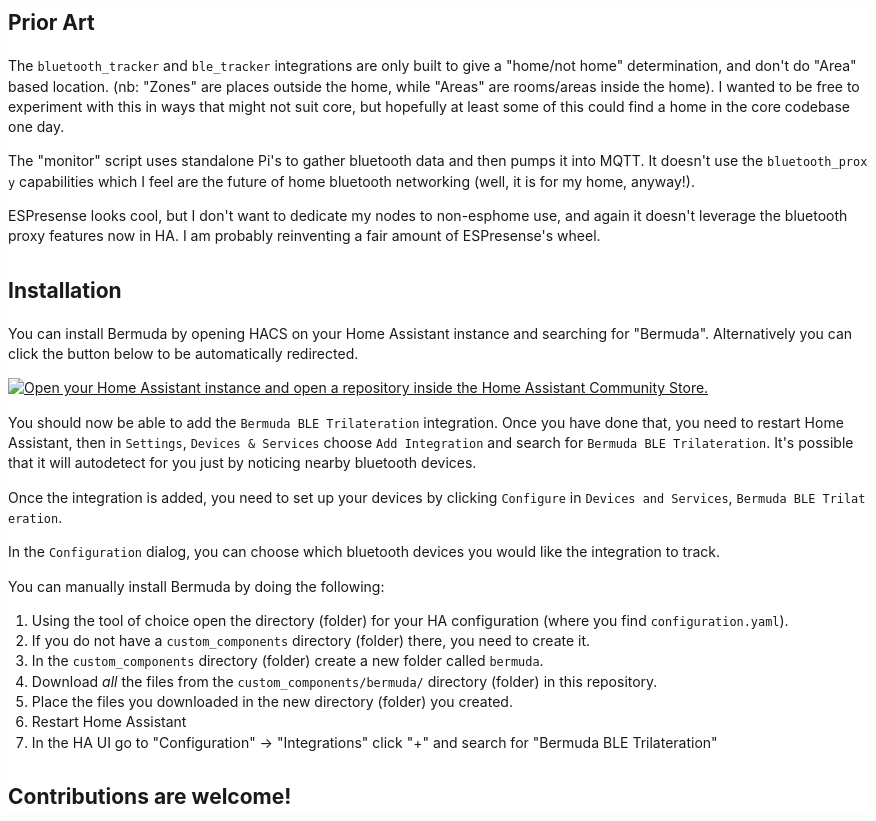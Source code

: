 ## Prior Art

The `bluetooth_tracker` and `ble_tracker` integrations are only built to give a "home/not home"
determination, and don't do "Area" based location. (nb: "Zones" are places outside the
home, while "Areas" are rooms/areas inside the home). I wanted to be free to experiment with
this in ways that might not suit core, but hopefully at least some of this could find
a home in the core codebase one day.

The "monitor" script uses standalone Pi's to gather bluetooth data and then pumps it into
MQTT. It doesn't use the `bluetooth_proxy` capabilities which I feel are the future of
home bluetooth networking (well, it is for my home, anyway!).

ESPresense looks cool, but I don't want to dedicate my nodes to non-esphome use, and again
it doesn't leverage the bluetooth proxy features now in HA. I am probably reinventing
a fair amount of ESPresense's wheel.

## Installation

You can install Bermuda by opening HACS on your Home Assistant instance and searching for "Bermuda".
Alternatively you can click the button below to be automatically redirected.

[![Open your Home Assistant instance and open a repository inside the Home Assistant Community Store.](https://my.home-assistant.io/badges/hacs_repository.svg)](https://my.home-assistant.io/redirect/hacs_repository/?owner=agittins&repository=bermuda&category=Integration)

You should now be able to add the `Bermuda BLE Trilateration` integration. Once you have done that,
you need to restart Home Assistant, then in `Settings`, `Devices & Services` choose `Add Integration`
and search for `Bermuda BLE Trilateration`. It's possible that it will autodetect for you just by
noticing nearby bluetooth devices.

Once the integration is added, you need to set up your devices by clicking `Configure` in `Devices and Services`,
`Bermuda BLE Trilateration`.

In the `Configuration` dialog, you can choose which bluetooth devices you would like the integration to track.

You can manually install Bermuda by doing the following:

1. Using the tool of choice open the directory (folder) for your HA configuration (where you find `configuration.yaml`).
2. If you do not have a `custom_components` directory (folder) there, you need to create it.
3. In the `custom_components` directory (folder) create a new folder called `bermuda`.
4. Download _all_ the files from the `custom_components/bermuda/` directory (folder) in this repository.
5. Place the files you downloaded in the new directory (folder) you created.
6. Restart Home Assistant
7. In the HA UI go to "Configuration" -> "Integrations" click "+" and search for "Bermuda BLE Trilateration"



## Contributions are welcome!
